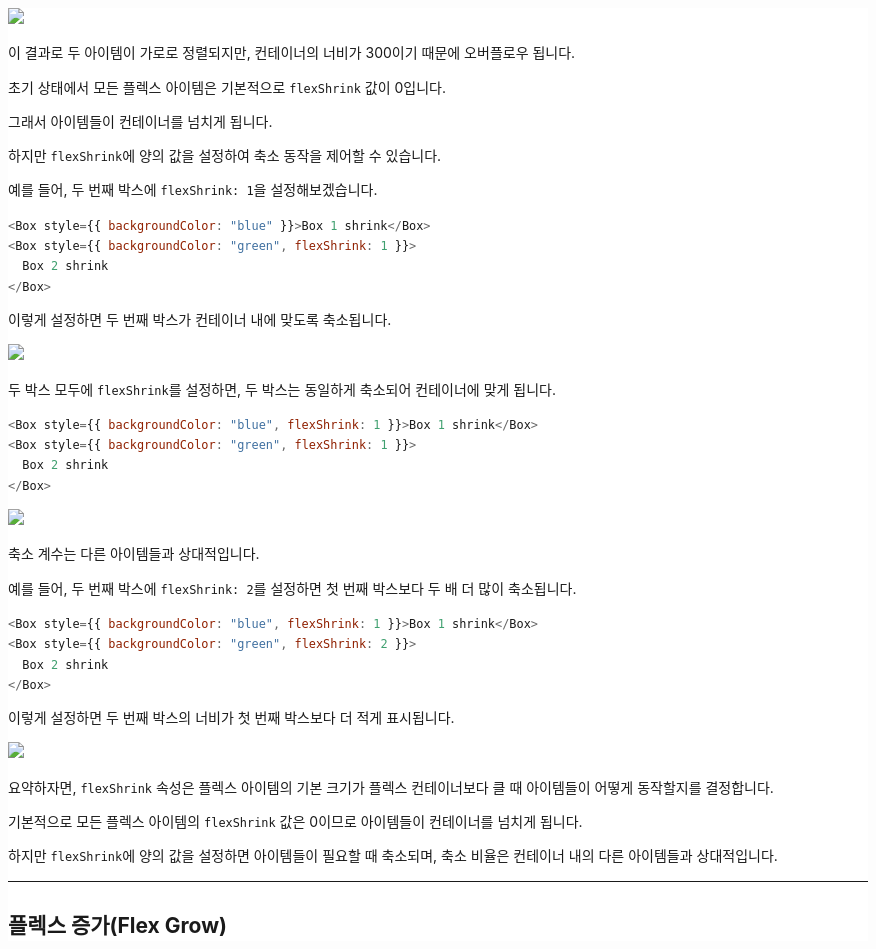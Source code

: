 ![](https://blogger.googleusercontent.com/img/a/AVvXsEiHPs64Kxwkmh8HIpuIWCykzyx18CdP5fm44k0PVkhM_KS2THXFCIVFNkyTV2VP95Rg2EjWVJPiegxsoviECAmY-YStbLIXDLoexeigAMGopUb3NT3OGtyO3lOQH-DWgyO-tq0NjeUUhg-xxH0G5bzabOvgNfMOnPTcamDVvWDpVVhgIBO9-VZSa0j9Z20)

이 결과로 두 아이템이 가로로 정렬되지만, 컨테이너의 너비가 300이기 때문에 오버플로우 됩니다.

초기 상태에서 모든 플렉스 아이템은 기본적으로 `flexShrink` 값이 0입니다.

그래서 아이템들이 컨테이너를 넘치게 됩니다.

하지만 `flexShrink`에 양의 값을 설정하여 축소 동작을 제어할 수 있습니다.

예를 들어, 두 번째 박스에 `flexShrink: 1`을 설정해보겠습니다.

```javascript
<Box style={{ backgroundColor: "blue" }}>Box 1 shrink</Box>
<Box style={{ backgroundColor: "green", flexShrink: 1 }}>
  Box 2 shrink
</Box>
```

이렇게 설정하면 두 번째 박스가 컨테이너 내에 맞도록 축소됩니다.

![](https://blogger.googleusercontent.com/img/a/AVvXsEiy7fLxW34syZFWE62fxTq9rxixI34Qm7nvl6VaXzJB3BBAlNnZqu3yrDPgvMWs_d9Nj5Cd4j3MD-Ps5JIu6Z8reWvtTnT3lvBBu6mJnvhGSXxabqJGlrzCL-L9IlOc6aEmeEPMLM2mecpKZ6z70eRX3tWQ-nhse6QOJaQNYVZwmKQNNcU2vz5JnIDc6es)

두 박스 모두에 `flexShrink`를 설정하면, 두 박스는 동일하게 축소되어 컨테이너에 맞게 됩니다.

```javascript
<Box style={{ backgroundColor: "blue", flexShrink: 1 }}>Box 1 shrink</Box>
<Box style={{ backgroundColor: "green", flexShrink: 1 }}>
  Box 2 shrink
</Box>
```

![](https://blogger.googleusercontent.com/img/a/AVvXsEiDO1Mx8fCQABLRbYV0e5CDpeoN4Nqjm9XAG_6GeL6h5uD92av7UJIA7emMXq3KeMI3cCo4XoyvKLclLs_qSu4j7bg8siaSN051yTCssxm1UST05NloXJV-clU6JlvswQVIs7LTytX-guSKsi5Lm8YE1Cz1GqpH3vja5I6bAxRYkazhoadKh3WuIEgr8MY)

축소 계수는 다른 아이템들과 상대적입니다.

예를 들어, 두 번째 박스에 `flexShrink: 2`를 설정하면 첫 번째 박스보다 두 배 더 많이 축소됩니다.

```javascript
<Box style={{ backgroundColor: "blue", flexShrink: 1 }}>Box 1 shrink</Box>
<Box style={{ backgroundColor: "green", flexShrink: 2 }}>
  Box 2 shrink
</Box>
```

이렇게 설정하면 두 번째 박스의 너비가 첫 번째 박스보다 더 적게 표시됩니다.

![](https://blogger.googleusercontent.com/img/a/AVvXsEgT4RIIbTS_pb-Qd5Uc4CGuZpgD7p2T9NtYiwBrkloNnZIyiuYPvyB77VvQsyJIpyWNGmIZM2PVNC0XaVAhkKxaR2uH5Nv7MI3oXfCzfRuGoUp_nJ1UICXYG7sroEBak8N9AvGnTKskncev7GrS2RHiqPrAc8GL82j-PN71d4VAMrpi69Q8Sut1iwJzWGI)

요약하자면, `flexShrink` 속성은 플렉스 아이템의 기본 크기가 플렉스 컨테이너보다 클 때 아이템들이 어떻게 동작할지를 결정합니다.

기본적으로 모든 플렉스 아이템의 `flexShrink` 값은 0이므로 아이템들이 컨테이너를 넘치게 됩니다.

하지만 `flexShrink`에 양의 값을 설정하면 아이템들이 필요할 때 축소되며, 축소 비율은 컨테이너 내의 다른 아이템들과 상대적입니다.

---

## 플렉스 증가(Flex Grow)
